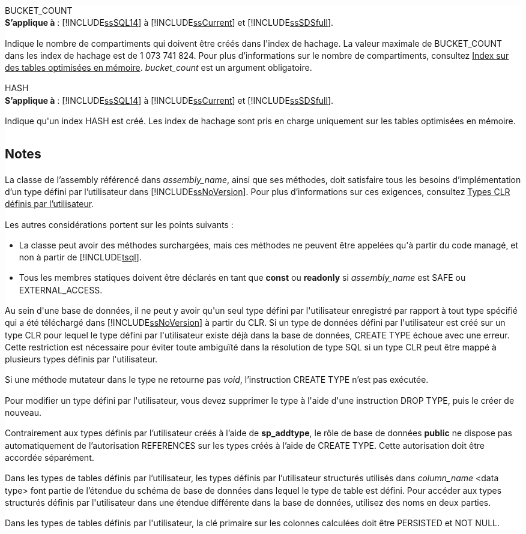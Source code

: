  BUCKET_COUNT  
 **S’applique à** : [!INCLUDE[ssSQL14](../../includes/sssql14-md.md)] à [!INCLUDE[ssCurrent](../../includes/sscurrent-md.md)] et [!INCLUDE[ssSDSfull](../../includes/sssdsfull-md.md)].  
  
 Indique le nombre de compartiments qui doivent être créés dans l'index de hachage. La valeur maximale de BUCKET_COUNT dans les index de hachage est de 1 073 741 824. Pour plus d’informations sur le nombre de compartiments, consultez [Index sur des tables optimisées en mémoire](../../relational-databases/in-memory-oltp/indexes-for-memory-optimized-tables.md). *bucket_count* est un argument obligatoire.  
  
 HASH  
 **S’applique à** : [!INCLUDE[ssSQL14](../../includes/sssql14-md.md)] à [!INCLUDE[ssCurrent](../../includes/sscurrent-md.md)] et [!INCLUDE[ssSDSfull](../../includes/sssdsfull-md.md)].  
  
 Indique qu'un index HASH est créé. Les index de hachage sont pris en charge uniquement sur les tables optimisées en mémoire.  
  
## <a name="remarks"></a>Notes   
 La classe de l’assembly référencé dans *assembly_name*, ainsi que ses méthodes, doit satisfaire tous les besoins d’implémentation d’un type défini par l’utilisateur dans [!INCLUDE[ssNoVersion](../../includes/ssnoversion-md.md)]. Pour plus d’informations sur ces exigences, consultez [Types CLR définis par l’utilisateur](../../relational-databases/clr-integration-database-objects-user-defined-types/clr-user-defined-types.md).  
  
 Les autres considérations portent sur les points suivants :  
  
-   La classe peut avoir des méthodes surchargées, mais ces méthodes ne peuvent être appelées qu'à partir du code managé, et non à partir de [!INCLUDE[tsql](../../includes/tsql-md.md)].  
  
-   Tous les membres statiques doivent être déclarés en tant que **const** ou **readonly** si *assembly_name* est SAFE ou EXTERNAL_ACCESS.  
  
 Au sein d'une base de données, il ne peut y avoir qu'un seul type défini par l'utilisateur enregistré par rapport à tout type spécifié qui a été téléchargé dans [!INCLUDE[ssNoVersion](../../includes/ssnoversion-md.md)] à partir du CLR. Si un type de données défini par l'utilisateur est créé sur un type CLR pour lequel le type défini par l'utilisateur existe déjà dans la base de données, CREATE TYPE échoue avec une erreur. Cette restriction est nécessaire pour éviter toute ambiguïté dans la résolution de type SQL si un type CLR peut être mappé à plusieurs types définis par l'utilisateur.  
  
 Si une méthode mutateur dans le type ne retourne pas *void*, l’instruction CREATE TYPE n’est pas exécutée.  
  
 Pour modifier un type défini par l'utilisateur, vous devez supprimer le type à l'aide d'une instruction DROP TYPE, puis le créer de nouveau.  
  
 Contrairement aux types définis par l’utilisateur créés à l’aide de **sp_addtype**, le rôle de base de données **public** ne dispose pas automatiquement de l’autorisation REFERENCES sur les types créés à l’aide de CREATE TYPE. Cette autorisation doit être accordée séparément.  
  
 Dans les types de tables définis par l’utilisateur, les types définis par l’utilisateur structurés utilisés dans *column_name* \<data type> font partie de l’étendue du schéma de base de données dans lequel le type de table est défini. Pour accéder aux types structurés définis par l'utilisateur dans une étendue différente dans la base de données, utilisez des noms en deux parties.  
  
 Dans les types de tables définis par l'utilisateur, la clé primaire sur les colonnes calculées doit être PERSISTED et NOT NULL.  
  